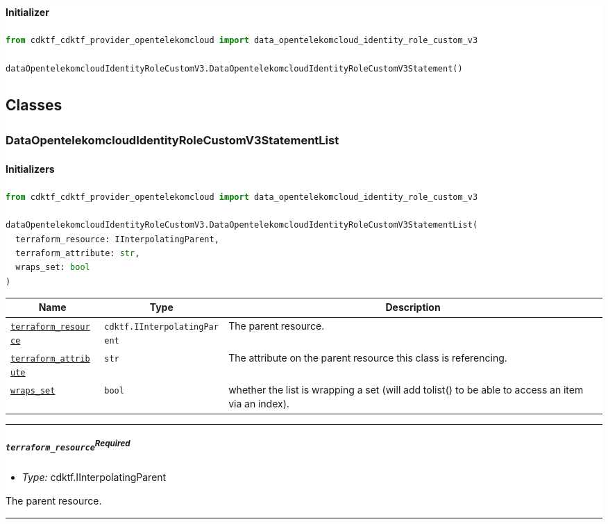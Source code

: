 #### Initializer <a name="Initializer" id="@cdktf/provider-opentelekomcloud.dataOpentelekomcloudIdentityRoleCustomV3.DataOpentelekomcloudIdentityRoleCustomV3Statement.Initializer"></a>

```python
from cdktf_cdktf_provider_opentelekomcloud import data_opentelekomcloud_identity_role_custom_v3

dataOpentelekomcloudIdentityRoleCustomV3.DataOpentelekomcloudIdentityRoleCustomV3Statement()
```


## Classes <a name="Classes" id="Classes"></a>

### DataOpentelekomcloudIdentityRoleCustomV3StatementList <a name="DataOpentelekomcloudIdentityRoleCustomV3StatementList" id="@cdktf/provider-opentelekomcloud.dataOpentelekomcloudIdentityRoleCustomV3.DataOpentelekomcloudIdentityRoleCustomV3StatementList"></a>

#### Initializers <a name="Initializers" id="@cdktf/provider-opentelekomcloud.dataOpentelekomcloudIdentityRoleCustomV3.DataOpentelekomcloudIdentityRoleCustomV3StatementList.Initializer"></a>

```python
from cdktf_cdktf_provider_opentelekomcloud import data_opentelekomcloud_identity_role_custom_v3

dataOpentelekomcloudIdentityRoleCustomV3.DataOpentelekomcloudIdentityRoleCustomV3StatementList(
  terraform_resource: IInterpolatingParent,
  terraform_attribute: str,
  wraps_set: bool
)
```

| **Name** | **Type** | **Description** |
| --- | --- | --- |
| <code><a href="#@cdktf/provider-opentelekomcloud.dataOpentelekomcloudIdentityRoleCustomV3.DataOpentelekomcloudIdentityRoleCustomV3StatementList.Initializer.parameter.terraformResource">terraform_resource</a></code> | <code>cdktf.IInterpolatingParent</code> | The parent resource. |
| <code><a href="#@cdktf/provider-opentelekomcloud.dataOpentelekomcloudIdentityRoleCustomV3.DataOpentelekomcloudIdentityRoleCustomV3StatementList.Initializer.parameter.terraformAttribute">terraform_attribute</a></code> | <code>str</code> | The attribute on the parent resource this class is referencing. |
| <code><a href="#@cdktf/provider-opentelekomcloud.dataOpentelekomcloudIdentityRoleCustomV3.DataOpentelekomcloudIdentityRoleCustomV3StatementList.Initializer.parameter.wrapsSet">wraps_set</a></code> | <code>bool</code> | whether the list is wrapping a set (will add tolist() to be able to access an item via an index). |

---

##### `terraform_resource`<sup>Required</sup> <a name="terraform_resource" id="@cdktf/provider-opentelekomcloud.dataOpentelekomcloudIdentityRoleCustomV3.DataOpentelekomcloudIdentityRoleCustomV3StatementList.Initializer.parameter.terraformResource"></a>

- *Type:* cdktf.IInterpolatingParent

The parent resource.

---